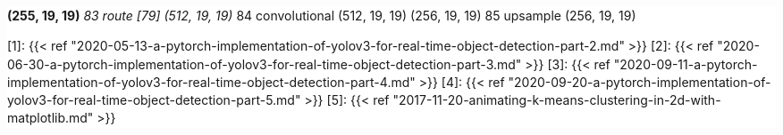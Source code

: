 <td>
<strong>(255, 19, 19)</strong>
</td>

<td>
</td>
</tr>

<tr>
<td>
<em>83</em>
</td>

<td>
<em>route</em>
</td>

<td>
<em>[79]</em>
</td>

<td>
<em>(512, 19, 19)</em>
</td>
</tr>

<tr>
<td>
84
</td>

<td>
convolutional
</td>

<td>
(512, 19, 19)
</td>

<td>
(256, 19, 19)
</td>
</tr>

<tr>
<td>
85
</td>

<td>
upsample
</td>

<td>
(256, 19, 19)
</td>


[1]: {{< ref "2020-05-13-a-pytorch-implementation-of-yolov3-for-real-time-object-detection-part-2.md" >}}
[2]: {{< ref "2020-06-30-a-pytorch-implementation-of-yolov3-for-real-time-object-detection-part-3.md" >}}
[3]: {{< ref "2020-09-11-a-pytorch-implementation-of-yolov3-for-real-time-object-detection-part-4.md" >}}
[4]: {{< ref "2020-09-20-a-pytorch-implementation-of-yolov3-for-real-time-object-detection-part-5.md" >}}
[5]: {{< ref "2017-11-20-animating-k-means-clustering-in-2d-with-matplotlib.md" >}}